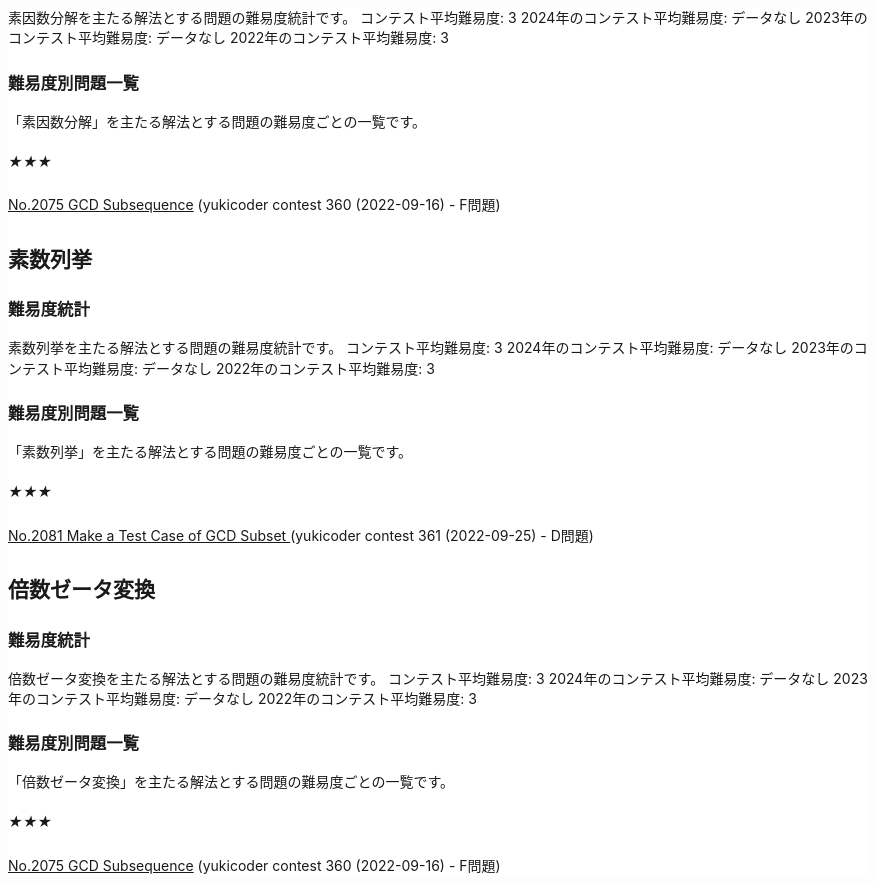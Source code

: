 素因数分解を主たる解法とする問題の難易度統計です。
コンテスト平均難易度: 3
2024年のコンテスト平均難易度: データなし
2023年のコンテスト平均難易度: データなし
2022年のコンテスト平均難易度: 3

### 難易度別問題一覧

「素因数分解」を主たる解法とする問題の難易度ごとの一覧です。

##### ★★★

<a href="https://yukicoder.me/problems/no/2075">No.2075 GCD Subsequence</a> (yukicoder contest 360 (2022-09-16) - F問題)


## 素数列挙

### 難易度統計

素数列挙を主たる解法とする問題の難易度統計です。
コンテスト平均難易度: 3
2024年のコンテスト平均難易度: データなし
2023年のコンテスト平均難易度: データなし
2022年のコンテスト平均難易度: 3

### 難易度別問題一覧

「素数列挙」を主たる解法とする問題の難易度ごとの一覧です。

##### ★★★

<a href="https://yukicoder.me/problems/no/2081">No.2081 Make a Test Case of GCD Subset </a> (yukicoder contest 361 (2022-09-25) - D問題)


## 倍数ゼータ変換

### 難易度統計

倍数ゼータ変換を主たる解法とする問題の難易度統計です。
コンテスト平均難易度: 3
2024年のコンテスト平均難易度: データなし
2023年のコンテスト平均難易度: データなし
2022年のコンテスト平均難易度: 3

### 難易度別問題一覧

「倍数ゼータ変換」を主たる解法とする問題の難易度ごとの一覧です。

##### ★★★

<a href="https://yukicoder.me/problems/no/2075">No.2075 GCD Subsequence</a> (yukicoder contest 360 (2022-09-16) - F問題)
